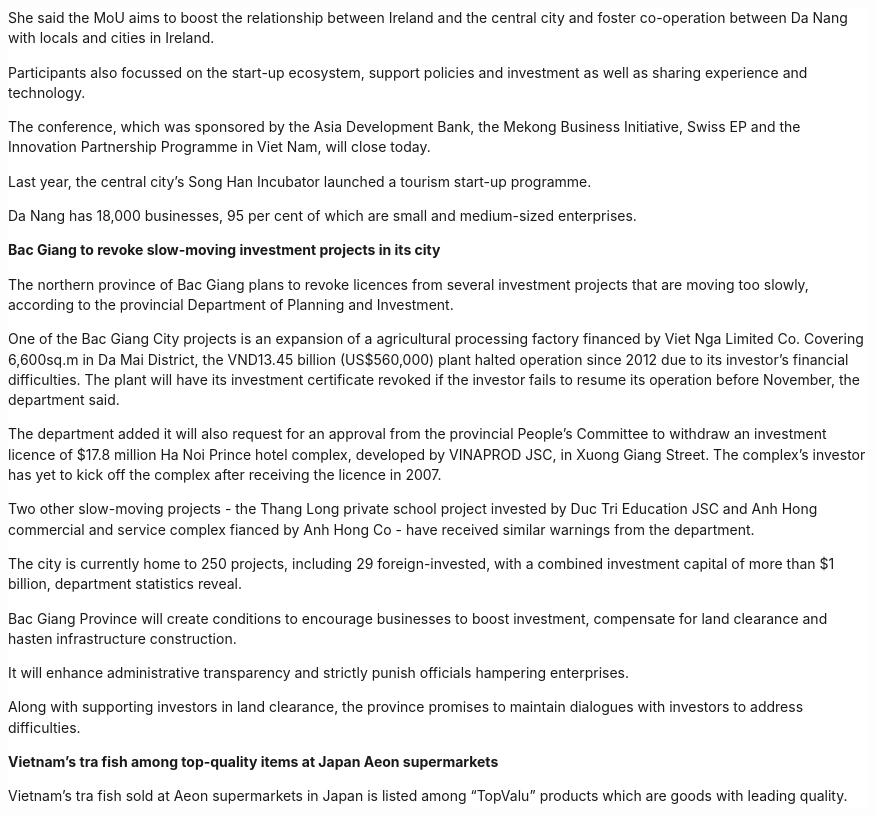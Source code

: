 <p><span style="font-size:14px">She said the MoU aims to boost the relationship between Ireland and the central city and foster co-operation between Da Nang with locals and cities in Ireland.</span></p>

<p><span style="font-size:14px">Participants also focussed on the start-up ecosystem, support policies and investment as well as sharing experience and technology.</span></p>

<p><span style="font-size:14px">The conference, which was sponsored by the Asia Development Bank, the Mekong Business Initiative, Swiss EP and the Innovation Partnership Programme in Viet Nam, will close today.</span></p>

<p><span style="font-size:14px">Last year, the central city&rsquo;s Song Han Incubator launched a tourism start-up programme.</span></p>

<p><span style="font-size:14px">Da Nang has 18,000 businesses, 95 per cent of which are small and medium-sized enterprises.&nbsp;</span></p>

<p><span style="font-size:14px"><strong>Bac Giang to revoke slow-moving investment projects in its city</strong>&nbsp; &nbsp; &nbsp;</span></p>

<p><span style="font-size:14px">The northern province of Bac Giang plans to revoke licences from several investment projects that are moving too slowly, according to the provincial Department of Planning and Investment.</span></p>

<p><span style="font-size:14px">One of the Bac Giang City projects is an expansion of a agricultural processing factory financed by Viet Nga Limited Co. Covering 6,600sq.m in Da Mai District, the VND13.45 billion (US$560,000) plant halted operation since 2012 due to its investor&rsquo;s financial difficulties. The plant will have its investment certificate revoked if the investor fails to resume its operation before November, the department said.</span></p>

<p><span style="font-size:14px">The department added it will also request for an approval from the provincial People&rsquo;s Committee to withdraw an investment licence of $17.8 million Ha Noi Prince hotel complex, developed by VINAPROD JSC, in Xuong Giang Street. The complex&rsquo;s investor has yet to kick off the complex after receiving the licence in 2007.</span></p>

<p><span style="font-size:14px">Two other slow-moving projects - the Thang Long private school project invested by Duc Tri Education JSC and Anh Hong commercial and service complex fianced by Anh Hong Co - have received similar warnings from the department.</span></p>

<p><span style="font-size:14px">The city is currently home to 250 projects, including 29 foreign-invested, with a combined investment capital of more than $1 billion, department statistics reveal.</span></p>

<p><span style="font-size:14px">Bac Giang Province will create conditions to encourage businesses to boost investment, compensate for land clearance and hasten infrastructure construction.</span></p>

<p><span style="font-size:14px">It will enhance administrative transparency and strictly punish officials hampering enterprises.</span></p>

<p><span style="font-size:14px">Along with supporting investors in land clearance, the province promises to maintain dialogues with investors to address difficulties.&nbsp;</span></p>

<p><span style="font-size:14px"><strong>Vietnam&rsquo;s tra fish among top-quality items at Japan Aeon supermarkets</strong></span></p>

<p><span style="font-size:14px">Vietnam&rsquo;s tra fish sold at Aeon supermarkets in Japan is listed among &ldquo;TopValu&rdquo; products which are goods with leading quality.</span></p>
